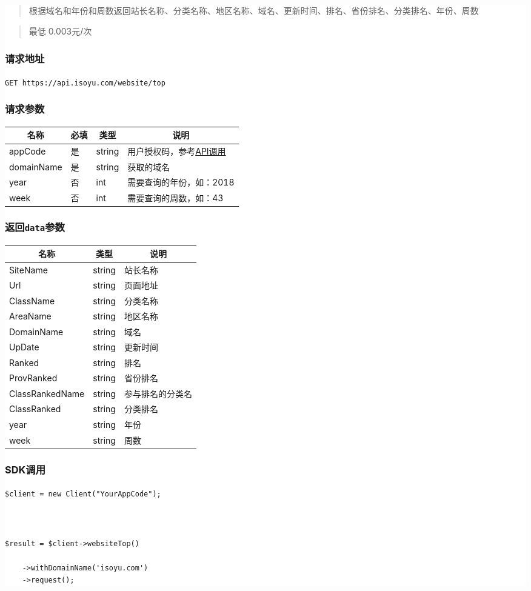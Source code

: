 > 根据域名和年份和周数返回站长名称、分类名称、地区名称、域名、更新时间、排名、省份排名、分类排名、年份、周数




> 最低 0.003元/次 


### 请求地址
```
GET https://api.isoyu.com/website/top
```

### 请求参数

|   名称 | 必填 | 类型 | 说明 |
| --- | --- | --- | --- |
| appCode|  是|string| 用户授权码，参考[API调用](https://api.isoyu.com/?姬长信api/1835086)  |
| domainName | 是 | string | 获取的域名 |
| year | 否 | int | 需要查询的年份，如：2018 |
| week | 否 | int | 需要查询的周数，如：43 |

### 返回`data`参数

| 名称 | 类型 | 说明 |
| --- | --- | --- |
| SiteName | string | 站长名称 |
| Url | string | 页面地址 |
| ClassName | string | 分类名称 |
| AreaName | string | 地区名称 |
| DomainName | string | 域名 |
| UpDate | string | 更新时间 |
| Ranked | string | 排名 |
| ProvRanked | string | 省份排名 |
| ClassRankedName | string | 参与排名的分类名 |
| ClassRanked | string | 分类排名 |
| year | string | 年份 |
| week | string | 周数 |


### SDK调用

```
$client = new Client("YourAppCode");



$result = $client->websiteTop()

    ->withDomainName('isoyu.com')
    ->request();

```
